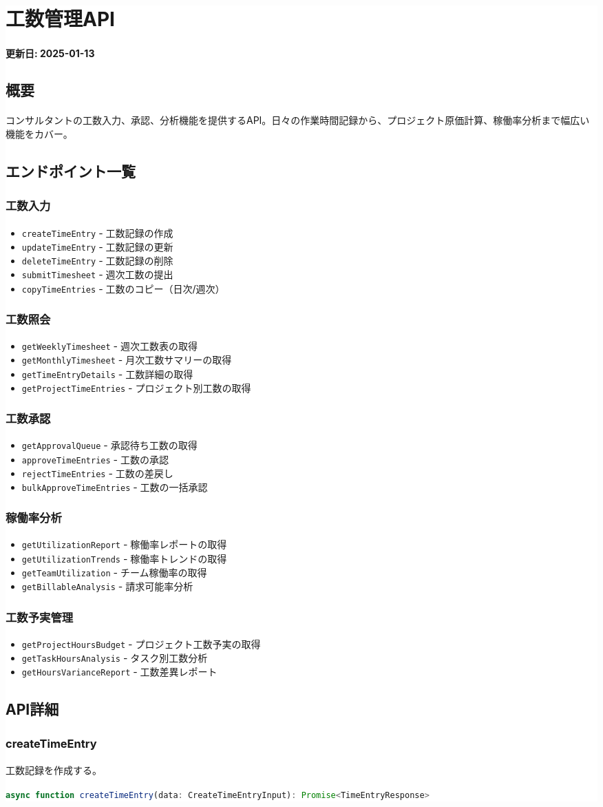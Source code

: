 # 工数管理API

**更新日: 2025-01-13**

## 概要

コンサルタントの工数入力、承認、分析機能を提供するAPI。日々の作業時間記録から、プロジェクト原価計算、稼働率分析まで幅広い機能をカバー。

## エンドポイント一覧

### 工数入力
- `createTimeEntry` - 工数記録の作成
- `updateTimeEntry` - 工数記録の更新
- `deleteTimeEntry` - 工数記録の削除
- `submitTimesheet` - 週次工数の提出
- `copyTimeEntries` - 工数のコピー（日次/週次）

### 工数照会
- `getWeeklyTimesheet` - 週次工数表の取得
- `getMonthlyTimesheet` - 月次工数サマリーの取得
- `getTimeEntryDetails` - 工数詳細の取得
- `getProjectTimeEntries` - プロジェクト別工数の取得

### 工数承認
- `getApprovalQueue` - 承認待ち工数の取得
- `approveTimeEntries` - 工数の承認
- `rejectTimeEntries` - 工数の差戻し
- `bulkApproveTimeEntries` - 工数の一括承認

### 稼働率分析
- `getUtilizationReport` - 稼働率レポートの取得
- `getUtilizationTrends` - 稼働率トレンドの取得
- `getTeamUtilization` - チーム稼働率の取得
- `getBillableAnalysis` - 請求可能率分析

### 工数予実管理
- `getProjectHoursBudget` - プロジェクト工数予実の取得
- `getTaskHoursAnalysis` - タスク別工数分析
- `getHoursVarianceReport` - 工数差異レポート

## API詳細

### createTimeEntry

工数記録を作成する。

```typescript
async function createTimeEntry(data: CreateTimeEntryInput): Promise<TimeEntryResponse>
```
